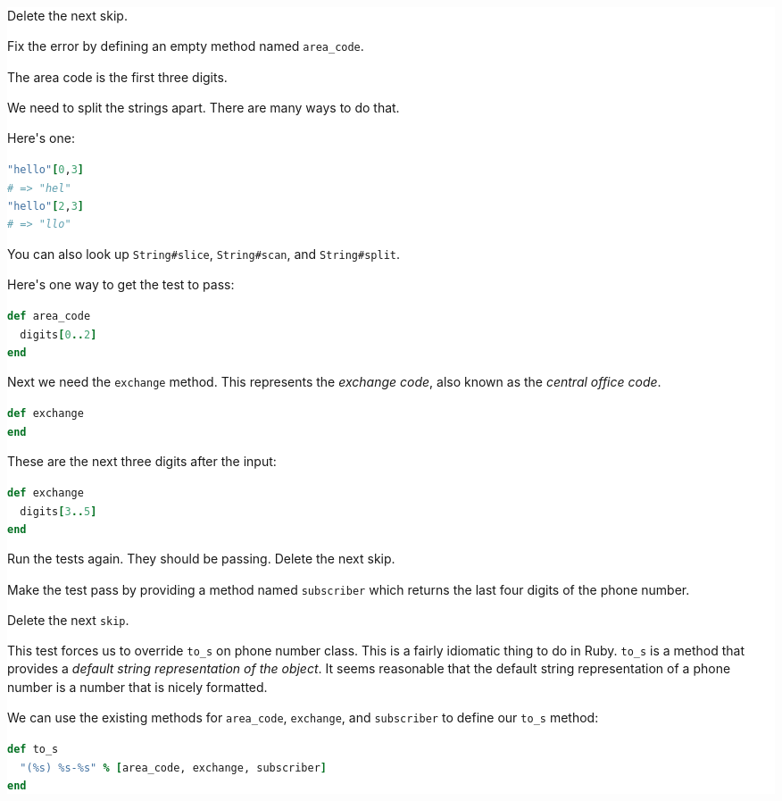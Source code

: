 Delete the next skip.

Fix the error by defining an empty method named `area_code`.

The area code is the first three digits.

We need to split the strings apart. There are many ways to do that.

Here's one:

```ruby
"hello"[0,3]
# => "hel"
"hello"[2,3]
# => "llo"
```

You can also look up `String#slice`, `String#scan`, and `String#split`.

Here's one way to get the test to pass:

```ruby
def area_code
  digits[0..2]
end
```

Next we need the `exchange` method. This represents the _exchange code_, also
known as the _central office code_.

```ruby
def exchange
end
```

These are the next three digits after the input:

```ruby
def exchange
  digits[3..5]
end
```

Run the tests again. They should be passing. Delete the next skip.

Make the test pass by providing a method named `subscriber` which returns the
last four digits of the phone number.

Delete the next `skip`.

This test forces us to override `to_s` on phone number class. This is a fairly
idiomatic thing to do in Ruby. `to_s` is a method that provides a _default
string representation of the object_. It seems reasonable that the default
string representation of a phone number is a number that is nicely formatted.

We can use the existing methods for `area_code`, `exchange`, and `subscriber`
to define our `to_s` method:

```ruby
def to_s
  "(%s) %s-%s" % [area_code, exchange, subscriber]
end
```
